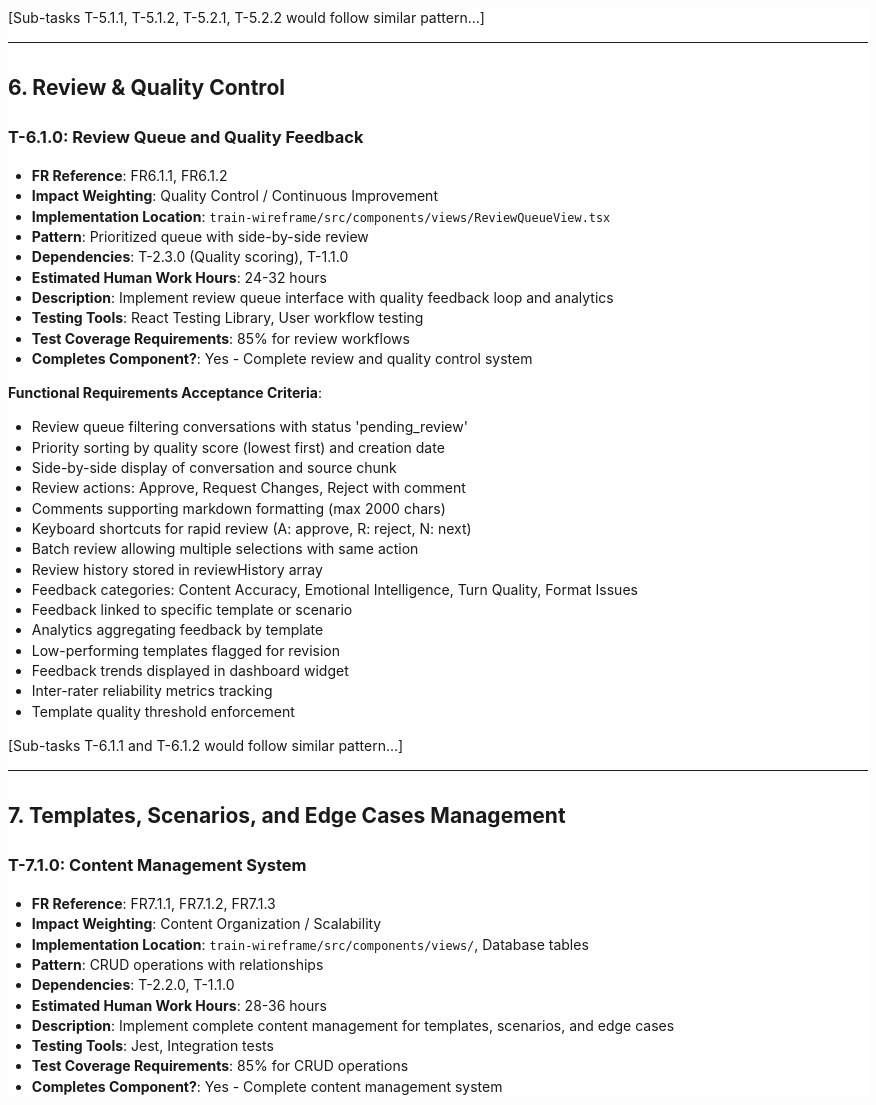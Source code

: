 [Sub-tasks T-5.1.1, T-5.1.2, T-5.2.1, T-5.2.2 would follow similar pattern...]

---

## 6. Review & Quality Control

### T-6.1.0: Review Queue and Quality Feedback
- **FR Reference**: FR6.1.1, FR6.1.2
- **Impact Weighting**: Quality Control / Continuous Improvement
- **Implementation Location**: `train-wireframe/src/components/views/ReviewQueueView.tsx`
- **Pattern**: Prioritized queue with side-by-side review
- **Dependencies**: T-2.3.0 (Quality scoring), T-1.1.0
- **Estimated Human Work Hours**: 24-32 hours
- **Description**: Implement review queue interface with quality feedback loop and analytics
- **Testing Tools**: React Testing Library, User workflow testing
- **Test Coverage Requirements**: 85% for review workflows
- **Completes Component?**: Yes - Complete review and quality control system

**Functional Requirements Acceptance Criteria**:
- Review queue filtering conversations with status 'pending_review'
- Priority sorting by quality score (lowest first) and creation date
- Side-by-side display of conversation and source chunk
- Review actions: Approve, Request Changes, Reject with comment
- Comments supporting markdown formatting (max 2000 chars)
- Keyboard shortcuts for rapid review (A: approve, R: reject, N: next)
- Batch review allowing multiple selections with same action
- Review history stored in reviewHistory array
- Feedback categories: Content Accuracy, Emotional Intelligence, Turn Quality, Format Issues
- Feedback linked to specific template or scenario
- Analytics aggregating feedback by template
- Low-performing templates flagged for revision
- Feedback trends displayed in dashboard widget
- Inter-rater reliability metrics tracking
- Template quality threshold enforcement

[Sub-tasks T-6.1.1 and T-6.1.2 would follow similar pattern...]

---

## 7. Templates, Scenarios, and Edge Cases Management

### T-7.1.0: Content Management System
- **FR Reference**: FR7.1.1, FR7.1.2, FR7.1.3
- **Impact Weighting**: Content Organization / Scalability
- **Implementation Location**: `train-wireframe/src/components/views/`, Database tables
- **Pattern**: CRUD operations with relationships
- **Dependencies**: T-2.2.0, T-1.1.0
- **Estimated Human Work Hours**: 28-36 hours
- **Description**: Implement complete content management for templates, scenarios, and edge cases
- **Testing Tools**: Jest, Integration tests
- **Test Coverage Requirements**: 85% for CRUD operations
- **Completes Component?**: Yes - Complete content management system
